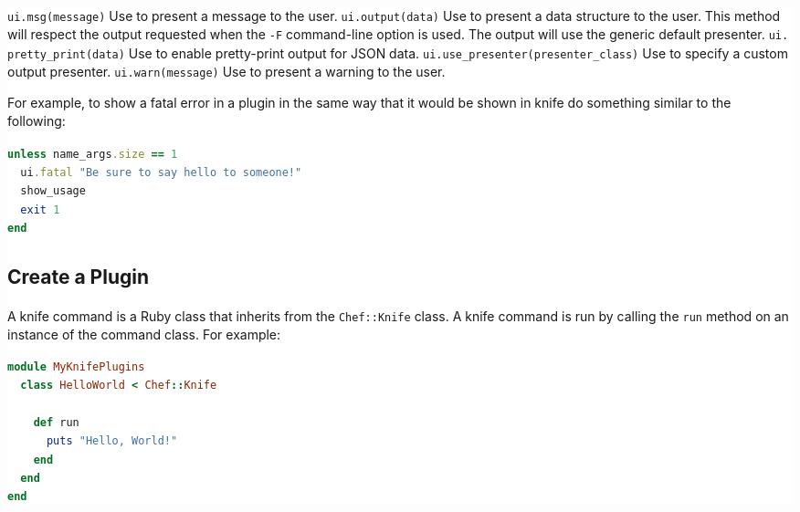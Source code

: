 <td></td>
</tr>
<tr>
<td><code>ui.msg(message)</code></td>
<td>Use to present a message to the user.</td>
</tr>
<tr>
<td><code>ui.output(data)</code></td>
<td>Use to present a data structure to the user. This method will respect the output requested when the <code>-F</code> command-line option is used. The output will use the generic default presenter.</td>
</tr>
<tr>
<td><code>ui.pretty_print(data)</code></td>
<td>Use to enable pretty-print output for JSON data.</td>
</tr>
<tr>
<td><code>ui.use_presenter(presenter_class)</code></td>
<td>Use to specify a custom output presenter.</td>
</tr>
<tr>
<td><code>ui.warn(message)</code></td>
<td>Use to present a warning to the user.</td>
</tr>
</tbody>
</table>

For example, to show a fatal error in a plugin in the same way that it
would be shown in knife do something similar to the following:

```ruby
unless name_args.size == 1
  ui.fatal "Be sure to say hello to someone!"
  show_usage
  exit 1
end
```

## Create a Plugin

A knife command is a Ruby class that inherits from the `Chef::Knife`
class. A knife command is run by calling the `run` method on an instance
of the command class. For example:

```ruby
module MyKnifePlugins
  class HelloWorld < Chef::Knife

    def run
      puts "Hello, World!"
    end
  end
end
```
